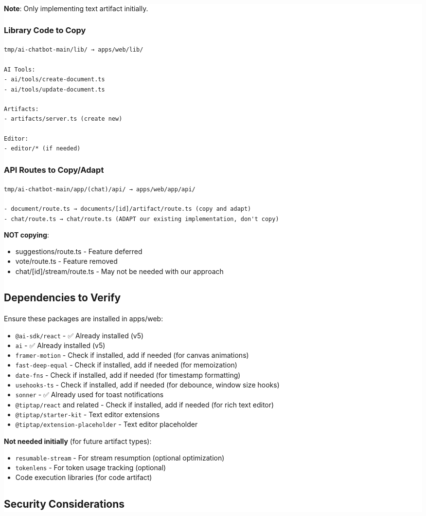 **Note**: Only implementing text artifact initially.

### Library Code to Copy

```
tmp/ai-chatbot-main/lib/ → apps/web/lib/

AI Tools:
- ai/tools/create-document.ts
- ai/tools/update-document.ts

Artifacts:
- artifacts/server.ts (create new)

Editor:
- editor/* (if needed)
```

### API Routes to Copy/Adapt

```
tmp/ai-chatbot-main/app/(chat)/api/ → apps/web/app/api/

- document/route.ts → documents/[id]/artifact/route.ts (copy and adapt)
- chat/route.ts → chat/route.ts (ADAPT our existing implementation, don't copy)
```

**NOT copying**:

- suggestions/route.ts - Feature deferred
- vote/route.ts - Feature removed
- chat/[id]/stream/route.ts - May not be needed with our approach

## Dependencies to Verify

Ensure these packages are installed in apps/web:

- `@ai-sdk/react` - ✅ Already installed (v5)
- `ai` - ✅ Already installed (v5)
- `framer-motion` - Check if installed, add if needed (for canvas animations)
- `fast-deep-equal` - Check if installed, add if needed (for memoization)
- `date-fns` - Check if installed, add if needed (for timestamp formatting)
- `usehooks-ts` - Check if installed, add if needed (for debounce, window size hooks)
- `sonner` - ✅ Already used for toast notifications
- `@tiptap/react` and related - Check if installed, add if needed (for rich text editor)
- `@tiptap/starter-kit` - Text editor extensions
- `@tiptap/extension-placeholder` - Text editor placeholder

**Not needed initially** (for future artifact types):

- `resumable-stream` - For stream resumption (optional optimization)
- `tokenlens` - For token usage tracking (optional)
- Code execution libraries (for code artifact)

## Security Considerations
